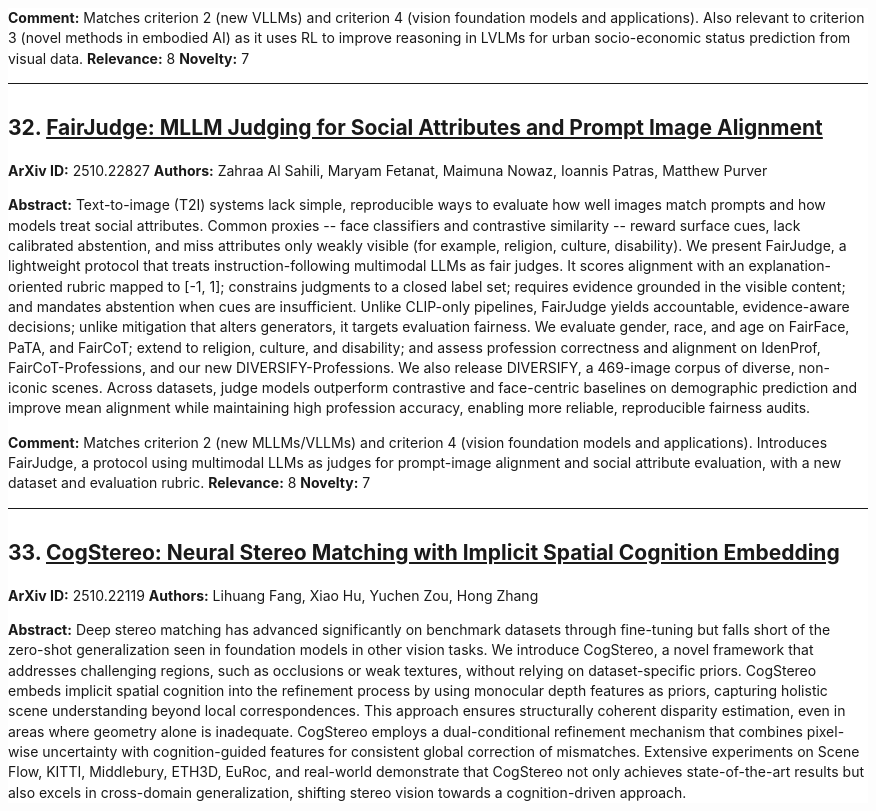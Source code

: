 **Comment:** Matches criterion 2 (new VLLMs) and criterion 4 (vision foundation models and applications). Also relevant to criterion 3 (novel methods in embodied AI) as it uses RL to improve reasoning in LVLMs for urban socio-economic status prediction from visual data.
**Relevance:** 8
**Novelty:** 7

---

## 32. [FairJudge: MLLM Judging for Social Attributes and Prompt Image Alignment](https://arxiv.org/abs/2510.22827) <a id="link32"></a>
**ArXiv ID:** 2510.22827
**Authors:** Zahraa Al Sahili, Maryam Fetanat, Maimuna Nowaz, Ioannis Patras, Matthew Purver

**Abstract:**  Text-to-image (T2I) systems lack simple, reproducible ways to evaluate how well images match prompts and how models treat social attributes. Common proxies -- face classifiers and contrastive similarity -- reward surface cues, lack calibrated abstention, and miss attributes only weakly visible (for example, religion, culture, disability). We present FairJudge, a lightweight protocol that treats instruction-following multimodal LLMs as fair judges. It scores alignment with an explanation-oriented rubric mapped to [-1, 1]; constrains judgments to a closed label set; requires evidence grounded in the visible content; and mandates abstention when cues are insufficient. Unlike CLIP-only pipelines, FairJudge yields accountable, evidence-aware decisions; unlike mitigation that alters generators, it targets evaluation fairness. We evaluate gender, race, and age on FairFace, PaTA, and FairCoT; extend to religion, culture, and disability; and assess profession correctness and alignment on IdenProf, FairCoT-Professions, and our new DIVERSIFY-Professions. We also release DIVERSIFY, a 469-image corpus of diverse, non-iconic scenes. Across datasets, judge models outperform contrastive and face-centric baselines on demographic prediction and improve mean alignment while maintaining high profession accuracy, enabling more reliable, reproducible fairness audits.

**Comment:** Matches criterion 2 (new MLLMs/VLLMs) and criterion 4 (vision foundation models and applications). Introduces FairJudge, a protocol using multimodal LLMs as judges for prompt-image alignment and social attribute evaluation, with a new dataset and evaluation rubric.
**Relevance:** 8
**Novelty:** 7

---

## 33. [CogStereo: Neural Stereo Matching with Implicit Spatial Cognition Embedding](https://arxiv.org/abs/2510.22119) <a id="link33"></a>
**ArXiv ID:** 2510.22119
**Authors:** Lihuang Fang, Xiao Hu, Yuchen Zou, Hong Zhang

**Abstract:**  Deep stereo matching has advanced significantly on benchmark datasets through fine-tuning but falls short of the zero-shot generalization seen in foundation models in other vision tasks. We introduce CogStereo, a novel framework that addresses challenging regions, such as occlusions or weak textures, without relying on dataset-specific priors. CogStereo embeds implicit spatial cognition into the refinement process by using monocular depth features as priors, capturing holistic scene understanding beyond local correspondences. This approach ensures structurally coherent disparity estimation, even in areas where geometry alone is inadequate. CogStereo employs a dual-conditional refinement mechanism that combines pixel-wise uncertainty with cognition-guided features for consistent global correction of mismatches. Extensive experiments on Scene Flow, KITTI, Middlebury, ETH3D, EuRoc, and real-world demonstrate that CogStereo not only achieves state-of-the-art results but also excels in cross-domain generalization, shifting stereo vision towards a cognition-driven approach.
